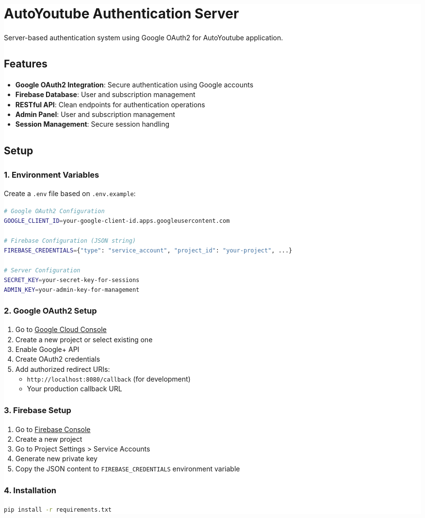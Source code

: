 # AutoYoutube Authentication Server

Server-based authentication system using Google OAuth2 for AutoYoutube application.

## Features

- **Google OAuth2 Integration**: Secure authentication using Google accounts
- **Firebase Database**: User and subscription management
- **RESTful API**: Clean endpoints for authentication operations
- **Admin Panel**: User and subscription management
- **Session Management**: Secure session handling

## Setup

### 1. Environment Variables

Create a `.env` file based on `.env.example`:

```bash
# Google OAuth2 Configuration
GOOGLE_CLIENT_ID=your-google-client-id.apps.googleusercontent.com

# Firebase Configuration (JSON string)
FIREBASE_CREDENTIALS={"type": "service_account", "project_id": "your-project", ...}

# Server Configuration
SECRET_KEY=your-secret-key-for-sessions
ADMIN_KEY=your-admin-key-for-management
```

### 2. Google OAuth2 Setup

1. Go to [Google Cloud Console](https://console.cloud.google.com/)
2. Create a new project or select existing one
3. Enable Google+ API
4. Create OAuth2 credentials
5. Add authorized redirect URIs:
   - `http://localhost:8080/callback` (for development)
   - Your production callback URL

### 3. Firebase Setup

1. Go to [Firebase Console](https://console.firebase.google.com/)
2. Create a new project
3. Go to Project Settings > Service Accounts
4. Generate new private key
5. Copy the JSON content to `FIREBASE_CREDENTIALS` environment variable

### 4. Installation

```bash
pip install -r requirements.txt
```
